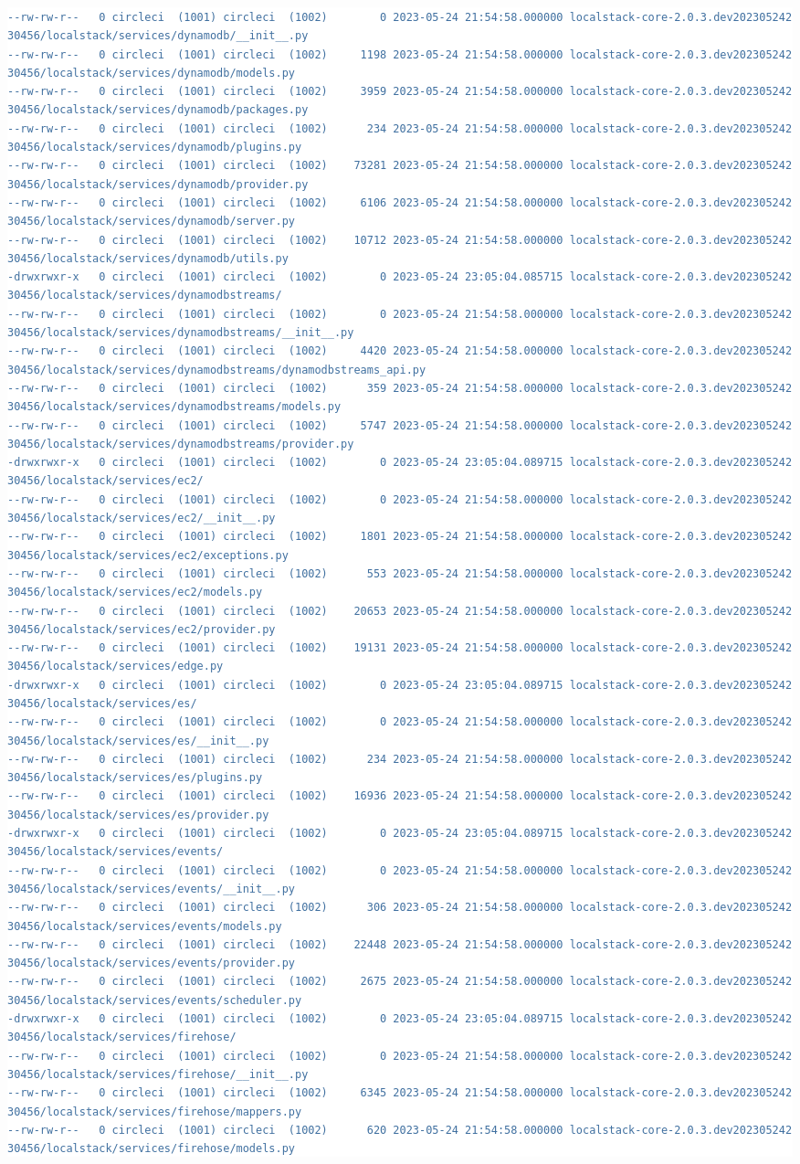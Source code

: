 ```diff
--rw-rw-r--   0 circleci  (1001) circleci  (1002)        0 2023-05-24 21:54:58.000000 localstack-core-2.0.3.dev20230524230456/localstack/services/dynamodb/__init__.py
--rw-rw-r--   0 circleci  (1001) circleci  (1002)     1198 2023-05-24 21:54:58.000000 localstack-core-2.0.3.dev20230524230456/localstack/services/dynamodb/models.py
--rw-rw-r--   0 circleci  (1001) circleci  (1002)     3959 2023-05-24 21:54:58.000000 localstack-core-2.0.3.dev20230524230456/localstack/services/dynamodb/packages.py
--rw-rw-r--   0 circleci  (1001) circleci  (1002)      234 2023-05-24 21:54:58.000000 localstack-core-2.0.3.dev20230524230456/localstack/services/dynamodb/plugins.py
--rw-rw-r--   0 circleci  (1001) circleci  (1002)    73281 2023-05-24 21:54:58.000000 localstack-core-2.0.3.dev20230524230456/localstack/services/dynamodb/provider.py
--rw-rw-r--   0 circleci  (1001) circleci  (1002)     6106 2023-05-24 21:54:58.000000 localstack-core-2.0.3.dev20230524230456/localstack/services/dynamodb/server.py
--rw-rw-r--   0 circleci  (1001) circleci  (1002)    10712 2023-05-24 21:54:58.000000 localstack-core-2.0.3.dev20230524230456/localstack/services/dynamodb/utils.py
-drwxrwxr-x   0 circleci  (1001) circleci  (1002)        0 2023-05-24 23:05:04.085715 localstack-core-2.0.3.dev20230524230456/localstack/services/dynamodbstreams/
--rw-rw-r--   0 circleci  (1001) circleci  (1002)        0 2023-05-24 21:54:58.000000 localstack-core-2.0.3.dev20230524230456/localstack/services/dynamodbstreams/__init__.py
--rw-rw-r--   0 circleci  (1001) circleci  (1002)     4420 2023-05-24 21:54:58.000000 localstack-core-2.0.3.dev20230524230456/localstack/services/dynamodbstreams/dynamodbstreams_api.py
--rw-rw-r--   0 circleci  (1001) circleci  (1002)      359 2023-05-24 21:54:58.000000 localstack-core-2.0.3.dev20230524230456/localstack/services/dynamodbstreams/models.py
--rw-rw-r--   0 circleci  (1001) circleci  (1002)     5747 2023-05-24 21:54:58.000000 localstack-core-2.0.3.dev20230524230456/localstack/services/dynamodbstreams/provider.py
-drwxrwxr-x   0 circleci  (1001) circleci  (1002)        0 2023-05-24 23:05:04.089715 localstack-core-2.0.3.dev20230524230456/localstack/services/ec2/
--rw-rw-r--   0 circleci  (1001) circleci  (1002)        0 2023-05-24 21:54:58.000000 localstack-core-2.0.3.dev20230524230456/localstack/services/ec2/__init__.py
--rw-rw-r--   0 circleci  (1001) circleci  (1002)     1801 2023-05-24 21:54:58.000000 localstack-core-2.0.3.dev20230524230456/localstack/services/ec2/exceptions.py
--rw-rw-r--   0 circleci  (1001) circleci  (1002)      553 2023-05-24 21:54:58.000000 localstack-core-2.0.3.dev20230524230456/localstack/services/ec2/models.py
--rw-rw-r--   0 circleci  (1001) circleci  (1002)    20653 2023-05-24 21:54:58.000000 localstack-core-2.0.3.dev20230524230456/localstack/services/ec2/provider.py
--rw-rw-r--   0 circleci  (1001) circleci  (1002)    19131 2023-05-24 21:54:58.000000 localstack-core-2.0.3.dev20230524230456/localstack/services/edge.py
-drwxrwxr-x   0 circleci  (1001) circleci  (1002)        0 2023-05-24 23:05:04.089715 localstack-core-2.0.3.dev20230524230456/localstack/services/es/
--rw-rw-r--   0 circleci  (1001) circleci  (1002)        0 2023-05-24 21:54:58.000000 localstack-core-2.0.3.dev20230524230456/localstack/services/es/__init__.py
--rw-rw-r--   0 circleci  (1001) circleci  (1002)      234 2023-05-24 21:54:58.000000 localstack-core-2.0.3.dev20230524230456/localstack/services/es/plugins.py
--rw-rw-r--   0 circleci  (1001) circleci  (1002)    16936 2023-05-24 21:54:58.000000 localstack-core-2.0.3.dev20230524230456/localstack/services/es/provider.py
-drwxrwxr-x   0 circleci  (1001) circleci  (1002)        0 2023-05-24 23:05:04.089715 localstack-core-2.0.3.dev20230524230456/localstack/services/events/
--rw-rw-r--   0 circleci  (1001) circleci  (1002)        0 2023-05-24 21:54:58.000000 localstack-core-2.0.3.dev20230524230456/localstack/services/events/__init__.py
--rw-rw-r--   0 circleci  (1001) circleci  (1002)      306 2023-05-24 21:54:58.000000 localstack-core-2.0.3.dev20230524230456/localstack/services/events/models.py
--rw-rw-r--   0 circleci  (1001) circleci  (1002)    22448 2023-05-24 21:54:58.000000 localstack-core-2.0.3.dev20230524230456/localstack/services/events/provider.py
--rw-rw-r--   0 circleci  (1001) circleci  (1002)     2675 2023-05-24 21:54:58.000000 localstack-core-2.0.3.dev20230524230456/localstack/services/events/scheduler.py
-drwxrwxr-x   0 circleci  (1001) circleci  (1002)        0 2023-05-24 23:05:04.089715 localstack-core-2.0.3.dev20230524230456/localstack/services/firehose/
--rw-rw-r--   0 circleci  (1001) circleci  (1002)        0 2023-05-24 21:54:58.000000 localstack-core-2.0.3.dev20230524230456/localstack/services/firehose/__init__.py
--rw-rw-r--   0 circleci  (1001) circleci  (1002)     6345 2023-05-24 21:54:58.000000 localstack-core-2.0.3.dev20230524230456/localstack/services/firehose/mappers.py
--rw-rw-r--   0 circleci  (1001) circleci  (1002)      620 2023-05-24 21:54:58.000000 localstack-core-2.0.3.dev20230524230456/localstack/services/firehose/models.py
```